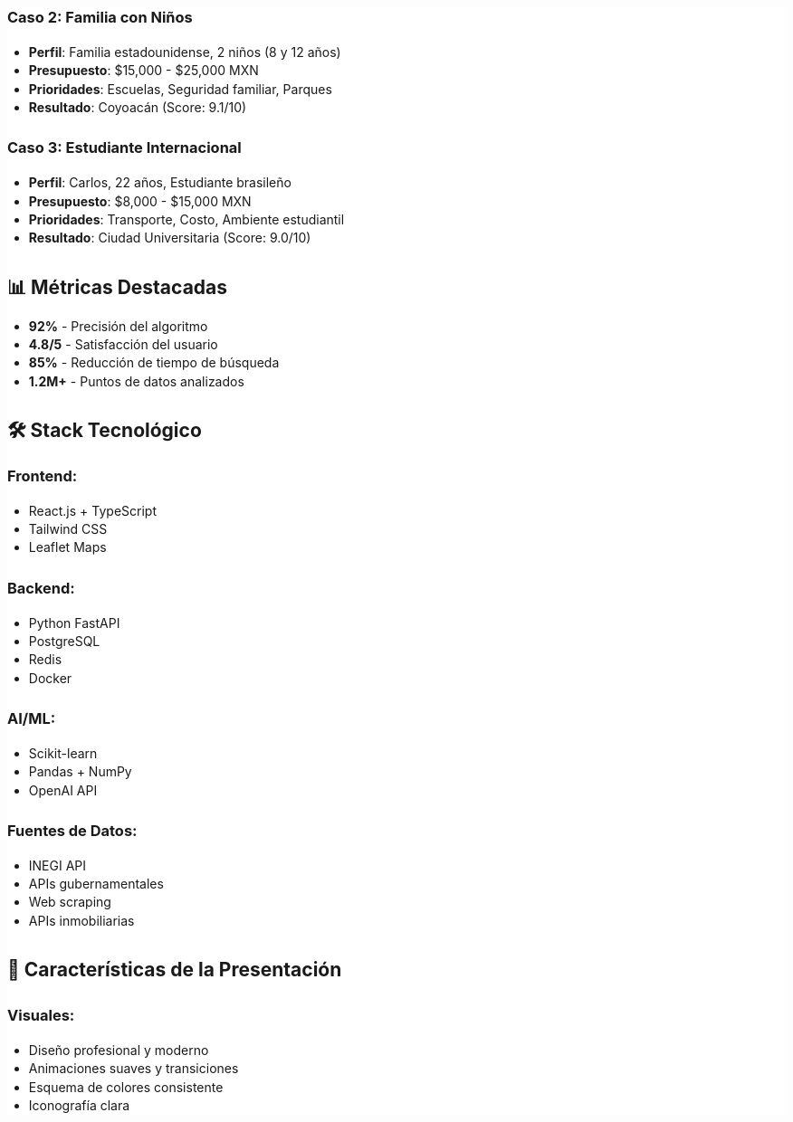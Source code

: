 ### Caso 2: Familia con Niños  
- **Perfil**: Familia estadounidense, 2 niños (8 y 12 años)
- **Presupuesto**: $15,000 - $25,000 MXN
- **Prioridades**: Escuelas, Seguridad familiar, Parques
- **Resultado**: Coyoacán (Score: 9.1/10)

### Caso 3: Estudiante Internacional
- **Perfil**: Carlos, 22 años, Estudiante brasileño
- **Presupuesto**: $8,000 - $15,000 MXN
- **Prioridades**: Transporte, Costo, Ambiente estudiantil
- **Resultado**: Ciudad Universitaria (Score: 9.0/10)

## 📊 Métricas Destacadas

- **92%** - Precisión del algoritmo
- **4.8/5** - Satisfacción del usuario
- **85%** - Reducción de tiempo de búsqueda
- **1.2M+** - Puntos de datos analizados

## 🛠️ Stack Tecnológico

### Frontend:
- React.js + TypeScript
- Tailwind CSS
- Leaflet Maps

### Backend:
- Python FastAPI
- PostgreSQL
- Redis
- Docker

### AI/ML:
- Scikit-learn
- Pandas + NumPy
- OpenAI API

### Fuentes de Datos:
- INEGI API
- APIs gubernamentales
- Web scraping
- APIs inmobiliarias

## 🎨 Características de la Presentación

### Visuales:
- Diseño profesional y moderno
- Animaciones suaves y transiciones
- Esquema de colores consistente
- Iconografía clara
